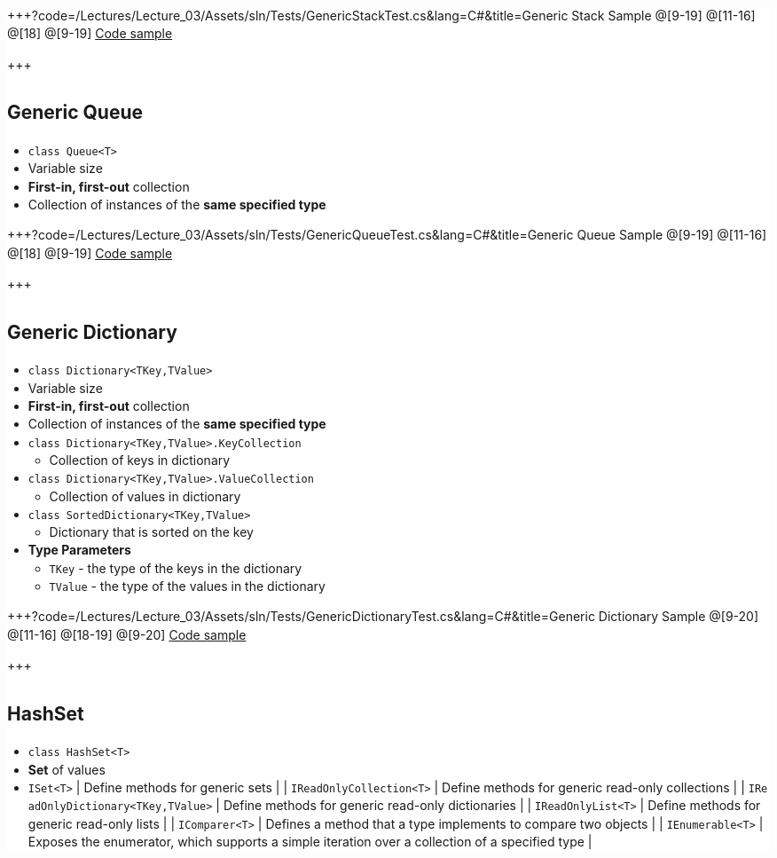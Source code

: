 +++?code=/Lectures/Lecture_03/Assets/sln/Tests/GenericStackTest.cs&lang=C#&title=Generic Stack Sample
@[9-19]
@[11-16]
@[18]
@[9-19]
[Code sample](/Lectures/Lecture_03/Assets/sln/Tests/GenericStackTest.cs)

+++
## Generic Queue
* `class Queue<T>`
* Variable size
* **First-in, first-out** collection
* Collection of instances of the **same specified type**

+++?code=/Lectures/Lecture_03/Assets/sln/Tests/GenericQueueTest.cs&lang=C#&title=Generic Queue Sample
@[9-19]
@[11-16]
@[18]
@[9-19]
[Code sample](/Lectures/Lecture_03/Assets/sln/Tests/GenericQueueTest.cs)

+++
## Generic Dictionary
* `class Dictionary<TKey,TValue>`
* Variable size
* **First-in, first-out** collection
* Collection of instances of the **same specified type**
* `class Dictionary<TKey,TValue>.KeyCollection`
  * Collection of keys in dictionary
* `class Dictionary<TKey,TValue>.ValueCollection`
  * Collection of values in dictionary
* `class SortedDictionary<TKey,TValue>`
  * Dictionary that is sorted on the key
* **Type Parameters**
  * `TKey` - the type of the keys in the dictionary
  * `TValue` - the type of the values in the dictionary

+++?code=/Lectures/Lecture_03/Assets/sln/Tests/GenericDictionaryTest.cs&lang=C#&title=Generic Dictionary Sample
@[9-20]
@[11-16]
@[18-19]
@[9-20]
[Code sample](/Lectures/Lecture_03/Assets/sln/Tests/GenericDictionaryTest.cs)

+++
## HashSet
* `class HashSet<T>`
* **Set** of values
* `ISet<T>` | Define methods for generic sets |
| `IReadOnlyCollection<T>` | Define methods for generic read-only collections |
| `IReadOnlyDictionary<TKey,TValue>` | Define methods for generic read-only dictionaries |
| `IReadOnlyList<T>` | Define methods for generic read-only lists |
| `IComparer<T>` | Defines a method that a type implements to compare two objects |
| `IEnumerable<T>` | Exposes the enumerator, which supports a simple iteration over a collection of a specified type |
